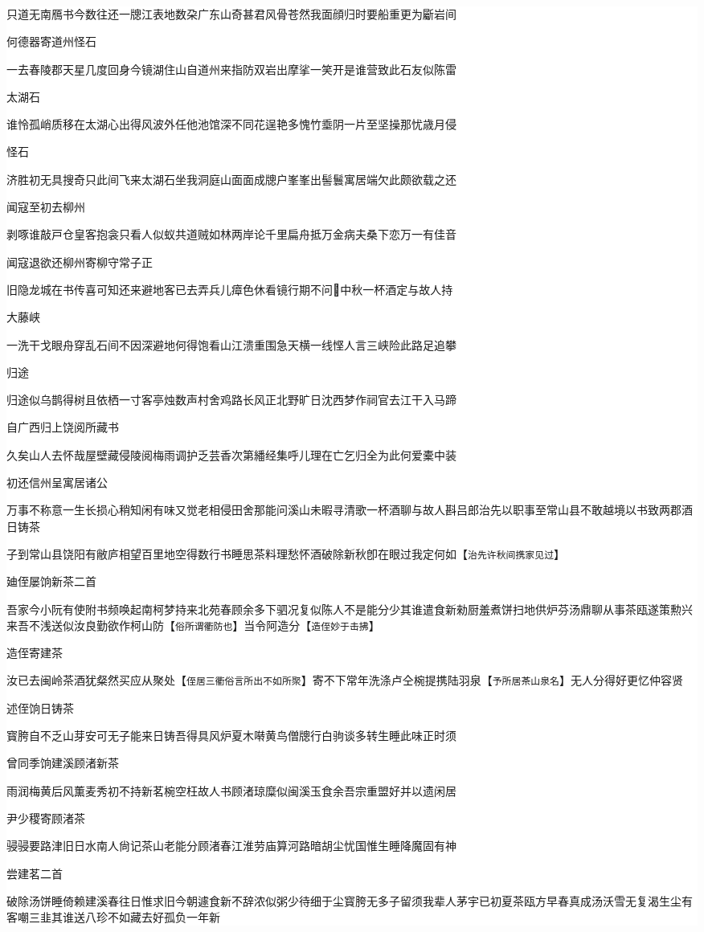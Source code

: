 只道无南鴈书今数往还一牕江表地数朶广东山奇甚君风骨苍然我面顔归时要船重更为斸岩间  

何德器寄道州怪石  

一去春陵郡天星几度回身今镜湖住山自道州来指防双岩出摩挲一笑开是谁营致此石友似陈雷  

太湖石  

谁怜孤峭质移在太湖心出得风波外任他池馆深不同花逞艳多愧竹埀阴一片至坚操那忧歳月侵  

怪石  

济胜初无具搜奇只此间飞来太湖石坐我洞庭山面面成牕户峯峯出髻鬟寓居端欠此颇欲载之还  

闻寇至初去柳州  

剥啄谁敲戸仓皇客抱衾只看人似蚁共道贼如林两岸论千里扁舟抵万金病夫桑下恋万一有佳音  

闻寇退欲还柳州寄柳守常子正  

旧隐龙城在书传喜可知还来避地客已去弄兵儿瘴色休看镜行期不问中秋一杯酒定与故人持  

大藤峡  

一洗干戈眼舟穿乱石间不因深避地何得饱看山江溃重围急天横一线悭人言三峡险此路足追攀  

归途  

归途似乌鹊得树且依栖一寸客亭烛数声村舍鸡路长风正北野旷日沈西梦作祠官去江干入马蹄  

自广西归上饶阅所藏书  

久矣山人去怀哉屋壁藏侵陵阅梅雨调护乏芸香次第繙经集呼儿理在亡乞归全为此何爱橐中装  

初还信州呈寓居诸公  

万事不称意一生长损心稍知闲有味又觉老相侵田舍那能问溪山未暇寻清歌一杯酒聊与故人斟吕郎治先以职事至常山县不敢越境以书致两郡酒日铸茶  

子到常山县饶阳有敝庐相望百里地空得数行书睡思茶料理愁怀酒破除新秋卽在眼过我定何如【`治先许秋间携家见过`】  

廸侄屡饷新茶二首  

吾家今小阮有使附书频唤起南柯梦持来北苑春顾余多下驷况复似陈人不是能分少其谁遣食新勑厨羞煮饼扫地供炉芬汤鼎聊从事茶瓯遂策勲兴来吾不浅送似汝良勤欲作柯山防【`俗所谓衢防也`】当令阿造分【`造侄妙于击拂`】  

造侄寄建茶  

汝已去闽岭茶酒犹粲然买应从聚处【`侄居三衢俗言所出不如所聚`】寄不下常年洗涤卢仝椀提携陆羽泉【`予所居茶山泉名`】无人分得好更忆仲容贤  

述侄饷日铸茶  

寳胯自不乏山芽安可无子能来日铸吾得具风炉夏木啭黄鸟僧牕行白驹谈多转生睡此味正时须  

曾同季饷建溪顾渚新茶  

雨润梅黄后风薫麦秀初不持新茗椀空枉故人书顾渚琼糜似闽溪玉食余吾宗重盟好并以遗闲居  

尹少稷寄顾渚茶  

骎骎要路津旧日水南人尙记茶山老能分顾渚春江淮劳庙算河路暗胡尘忧国惟生睡降魔固有神  

尝建茗二首  

破除汤饼睡倚赖建溪春往日惟求旧今朝遽食新不辞浓似粥少待细于尘寳胯无多子留须我辈人茅宇已初夏茶瓯方早春真成汤沃雪无复渴生尘有客嘲三韭其谁送八珍不如藏去好孤负一年新  
